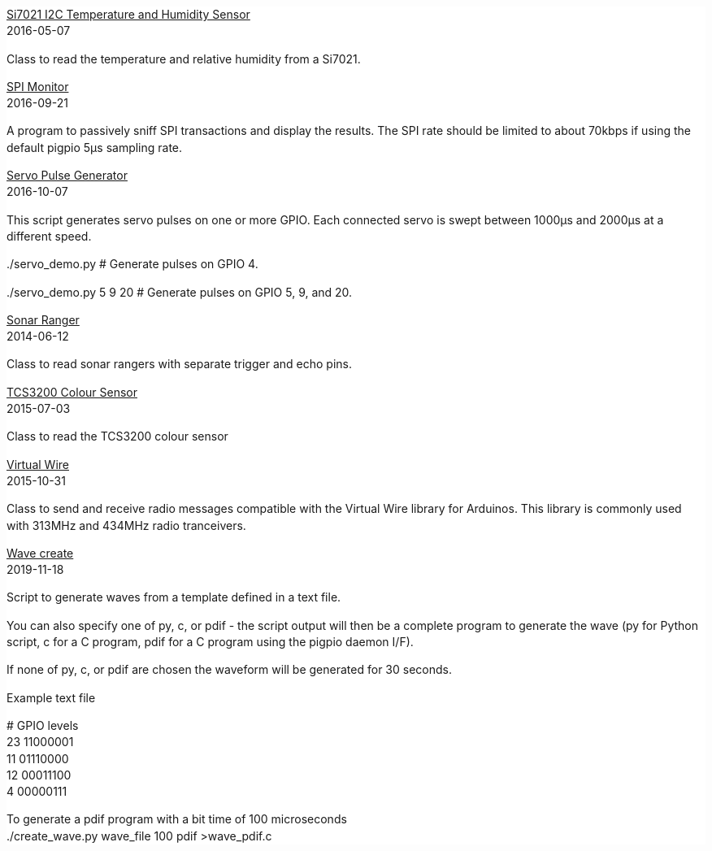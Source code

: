 [Si7021 I2C Temperature and Humidity Sensor](code/Si7021_py.zip)  
2016-05-07

Class to read the temperature and relative humidity from a Si7021.  
  

[SPI Monitor](code/SPI_mon_py.zip)  
2016-09-21

A program to passively sniff SPI transactions and display the results. The SPI rate should be limited to about 70kbps if using the default pigpio 5µs sampling rate.  
  

[Servo Pulse Generator](code/servo_demo_py.zip)  
2016-10-07

This script generates servo pulses on one or more GPIO. Each connected servo is swept between 1000µs and 2000µs at a different speed.  
  
./servo\_demo.py # Generate pulses on GPIO 4.  
  
./servo\_demo.py 5 9 20 # Generate pulses on GPIO 5, 9, and 20.  
  

[Sonar Ranger](code/sonar_trigger_echo_py.zip)  
2014-06-12

Class to read sonar rangers with separate trigger and echo pins.  
  

[TCS3200 Colour Sensor](code/TCS3200_py.zip)  
2015-07-03

Class to read the TCS3200 colour sensor  
  

[Virtual Wire](code/vw.zip)  
2015-10-31

Class to send and receive radio messages compatible with the Virtual Wire library for Arduinos. This library is commonly used with 313MHz and 434MHz radio tranceivers.  
  

[Wave create](code/create_wave.py)  
2019-11-18

Script to generate waves from a template defined in a text file.  
  
You can also specify one of py, c, or pdif - the script output will then be a complete program to generate the wave (py for Python script, c for a C program, pdif for a C program using the pigpio daemon I/F).  
  
If none of py, c, or pdif are chosen the waveform will be generated for 30 seconds.  
  
Example text file  
  
\# GPIO levels  
23 11000001  
11 01110000  
12 00011100  
4 00000111  
  
To generate a pdif program with a bit time of 100 microseconds  
./create\_wave.py wave\_file 100 pdif >wave\_pdif.c  
  